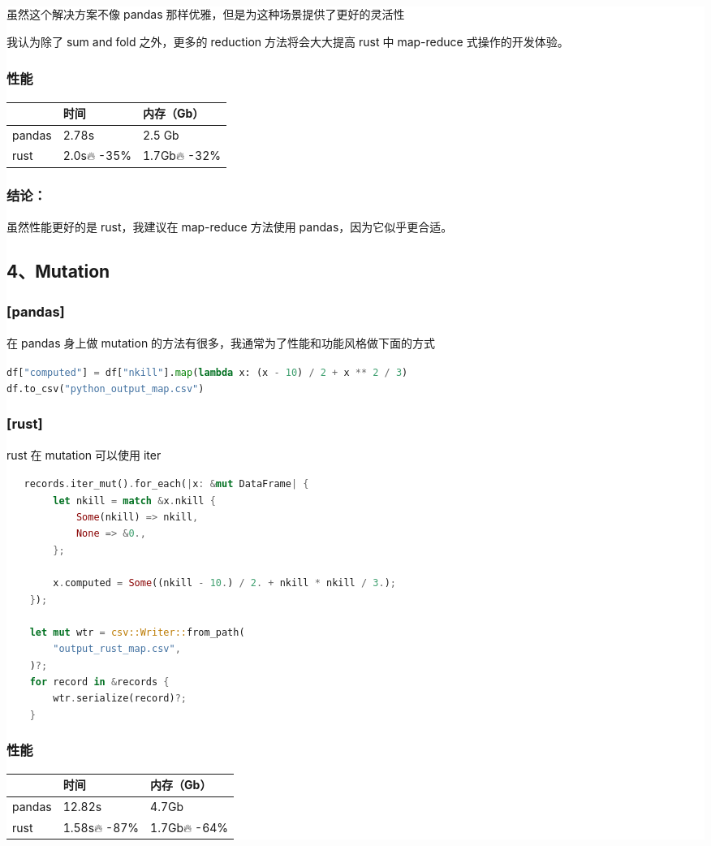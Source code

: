 虽然这个解决方案不像 pandas 那样优雅，但是为这种场景提供了更好的灵活性

我认为除了 sum and fold 之外，更多的 reduction 方法将会大大提高 rust 中 map-reduce 式操作的开发体验。

### 性能

|        | 时间       | 内存（Gb）  |
| :----- | :--------- | :---------- |
| pandas | 2.78s      | 2.5 Gb      |
| rust   | 2.0s🔥 -35% | 1.7Gb🔥 -32% |

### 结论：

虽然性能更好的是 rust，我建议在 map-reduce 方法使用 pandas，因为它似乎更合适。

## 4、Mutation

### [pandas]

在 pandas 身上做 mutation 的方法有很多，我通常为了性能和功能风格做下面的方式

```python
df["computed"] = df["nkill"].map(lambda x: (x - 10) / 2 + x ** 2 / 3)
df.to_csv("python_output_map.csv")
```

### [rust]

rust 在 mutation 可以使用 iter

```rust
   records.iter_mut().for_each(|x: &mut DataFrame| {
        let nkill = match &x.nkill {
            Some(nkill) => nkill,
            None => &0.,
        };

        x.computed = Some((nkill - 10.) / 2. + nkill * nkill / 3.);
    });

    let mut wtr = csv::Writer::from_path(
        "output_rust_map.csv",
    )?;
    for record in &records {
        wtr.serialize(record)?;
    }
```

### 性能

|        | 时间        | 内存（Gb）  |
| :----- | :---------- | :---------- |
| pandas | 12.82s      | 4.7Gb       |
| rust   | 1.58s🔥 -87% | 1.7Gb🔥 -64% |

